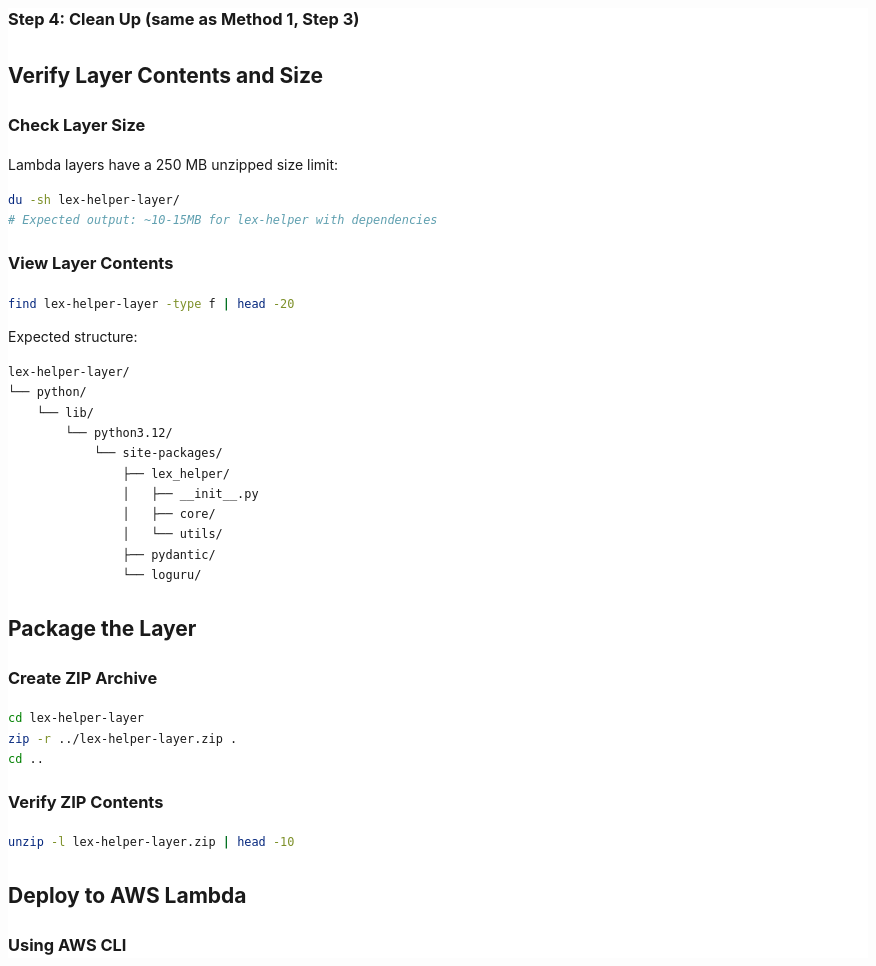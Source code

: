 ### Step 4: Clean Up (same as Method 1, Step 3)

## Verify Layer Contents and Size

### Check Layer Size

Lambda layers have a 250 MB unzipped size limit:

```bash
du -sh lex-helper-layer/
# Expected output: ~10-15MB for lex-helper with dependencies
```

### View Layer Contents

```bash
find lex-helper-layer -type f | head -20
```

Expected structure:
```
lex-helper-layer/
└── python/
    └── lib/
        └── python3.12/
            └── site-packages/
                ├── lex_helper/
                │   ├── __init__.py
                │   ├── core/
                │   └── utils/
                ├── pydantic/
                └── loguru/
```

## Package the Layer

### Create ZIP Archive

```bash
cd lex-helper-layer
zip -r ../lex-helper-layer.zip .
cd ..
```

### Verify ZIP Contents

```bash
unzip -l lex-helper-layer.zip | head -10
```

## Deploy to AWS Lambda

### Using AWS CLI
